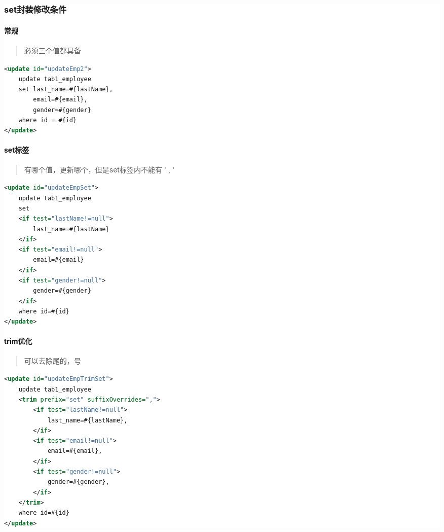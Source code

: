 ### set封装修改条件

#### 常规

> 必须三个值都具备

```xml
<update id="updateEmp2">
    update tab1_employee
    set last_name=#{lastName},
        email=#{email},
        gender=#{gender}
    where id = #{id}
</update>
```

#### set标签

> 有哪个值，更新哪个，但是set标签内不能有 ' , '

```xml
<update id="updateEmpSet">
    update tab1_employee
    set
    <if test="lastName!=null">
        last_name=#{lastName}
    </if>
    <if test="email!=null">
        email=#{email}
    </if>
    <if test="gender!=null">
        gender=#{gender}
    </if>
    where id=#{id}
</update>
```

#### trim优化

> 可以去除尾的，号

```xml
<update id="updateEmpTrimSet">
    update tab1_employee
    <trim prefix="set" suffixOverrides=",">
        <if test="lastName!=null">
            last_name=#{lastName},
        </if>
        <if test="email!=null">
            email=#{email},
        </if>
        <if test="gender!=null">
            gender=#{gender},
        </if>
    </trim>
    where id=#{id}
</update>
```
